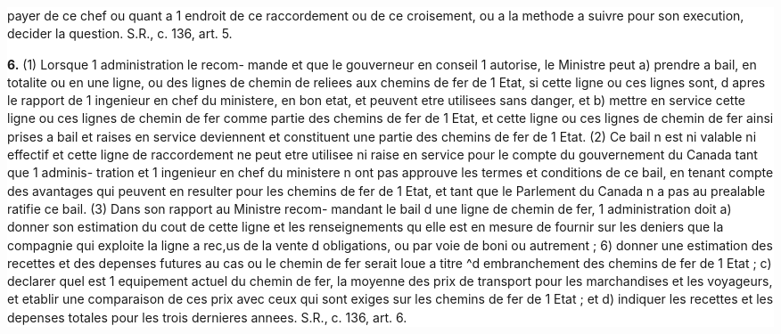 payer de ce chef ou quant a 1 endroit de ce
raccordement ou de ce croisement, ou a la
methode a suivre pour son execution, decider
la question. S.R., c. 136, art. 5.

**6.** (1) Lorsque 1 administration le recom-
mande et que le gouverneur en conseil
1 autorise, le Ministre peut
a) prendre a bail, en totalite ou en
une ligne, ou des lignes de chemin de
reliees aux chemins de fer de 1 Etat, si cette
ligne ou ces lignes sont, d apres le rapport
de 1 ingenieur en chef du ministere, en bon
etat, et peuvent etre utilisees sans danger, et
b) mettre en service cette ligne ou ces lignes
de chemin de fer comme partie des chemins
de fer de 1 Etat,
et cette ligne ou ces lignes de chemin de fer
ainsi prises a bail et raises en service
deviennent et constituent une partie des
chemins de fer de 1 Etat.
(2) Ce bail n est ni valable ni effectif et
cette ligne de raccordement ne peut etre
utilisee ni raise en service pour le compte du
gouvernement du Canada tant que 1 adminis-
tration et 1 ingenieur en chef du ministere
n ont pas approuve les termes et conditions
de ce bail, en tenant compte des avantages
qui peuvent en resulter pour les chemins de
fer de 1 Etat, et tant que le Parlement du
Canada n a pas au prealable ratifie ce bail.
(3) Dans son rapport au Ministre recom-
mandant le bail d une ligne de chemin de fer,
1 administration doit
a) donner son estimation du cout de cette
ligne et les renseignements qu elle est en
mesure de fournir sur les deniers que la
compagnie qui exploite la ligne a rec,us de
la vente d obligations, ou par voie de boni
ou autrement ;
6) donner une estimation des recettes et des
depenses futures au cas ou le chemin de fer
serait loue a titre ^d embranchement des
chemins de fer de 1 Etat ;
c) declarer quel est 1 equipement actuel du
chemin de fer, la moyenne des prix de
transport pour les marchandises et les
voyageurs, et etablir une comparaison de
ces prix avec ceux qui sont exiges sur les
chemins de fer de 1 Etat ; et
d) indiquer les recettes et les depenses
totales pour les trois dernieres annees. S.R.,
c. 136, art. 6.
